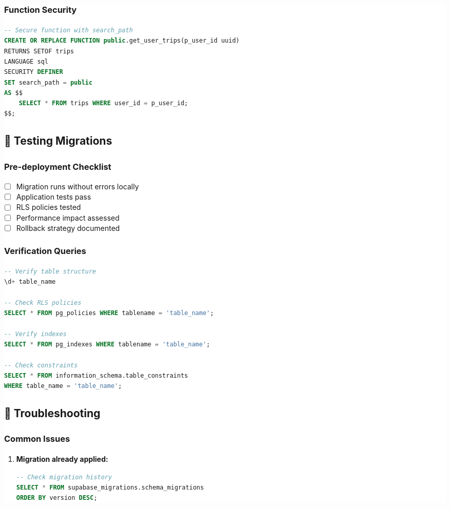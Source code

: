 ### Function Security

```sql
-- Secure function with search_path
CREATE OR REPLACE FUNCTION public.get_user_trips(p_user_id uuid)
RETURNS SETOF trips
LANGUAGE sql
SECURITY DEFINER
SET search_path = public
AS $$
    SELECT * FROM trips WHERE user_id = p_user_id;
$$;
```

## 🧪 Testing Migrations

### Pre-deployment Checklist

- [ ] Migration runs without errors locally
- [ ] Application tests pass
- [ ] RLS policies tested
- [ ] Performance impact assessed
- [ ] Rollback strategy documented

### Verification Queries

```sql
-- Verify table structure
\d+ table_name

-- Check RLS policies
SELECT * FROM pg_policies WHERE tablename = 'table_name';

-- Verify indexes
SELECT * FROM pg_indexes WHERE tablename = 'table_name';

-- Check constraints
SELECT * FROM information_schema.table_constraints 
WHERE table_name = 'table_name';
```

## 🚨 Troubleshooting

### Common Issues

1. **Migration already applied:**

   ```sql
   -- Check migration history
   SELECT * FROM supabase_migrations.schema_migrations 
   ORDER BY version DESC;
   ```
